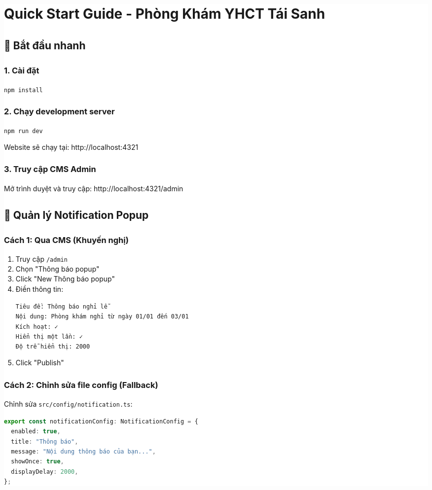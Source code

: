 # Quick Start Guide - Phòng Khám YHCT Tái Sanh

## 🚀 Bắt đầu nhanh

### 1. Cài đặt

```bash
npm install
```

### 2. Chạy development server

```bash
npm run dev
```

Website sẽ chạy tại: http://localhost:4321

### 3. Truy cập CMS Admin

Mở trình duyệt và truy cập: http://localhost:4321/admin

## 📝 Quản lý Notification Popup

### Cách 1: Qua CMS (Khuyến nghị)

1. Truy cập `/admin`
2. Chọn "Thông báo popup"
3. Click "New Thông báo popup"
4. Điền thông tin:
   ```
   Tiêu đề: Thông báo nghỉ lễ
   Nội dung: Phòng khám nghỉ từ ngày 01/01 đến 03/01
   Kích hoạt: ✓
   Hiển thị một lần: ✓
   Độ trễ hiển thị: 2000
   ```
5. Click "Publish"

### Cách 2: Chỉnh sửa file config (Fallback)

Chỉnh sửa `src/config/notification.ts`:

```typescript
export const notificationConfig: NotificationConfig = {
  enabled: true,
  title: "Thông báo",
  message: "Nội dung thông báo của bạn...",
  showOnce: true,
  displayDelay: 2000,
};
```
